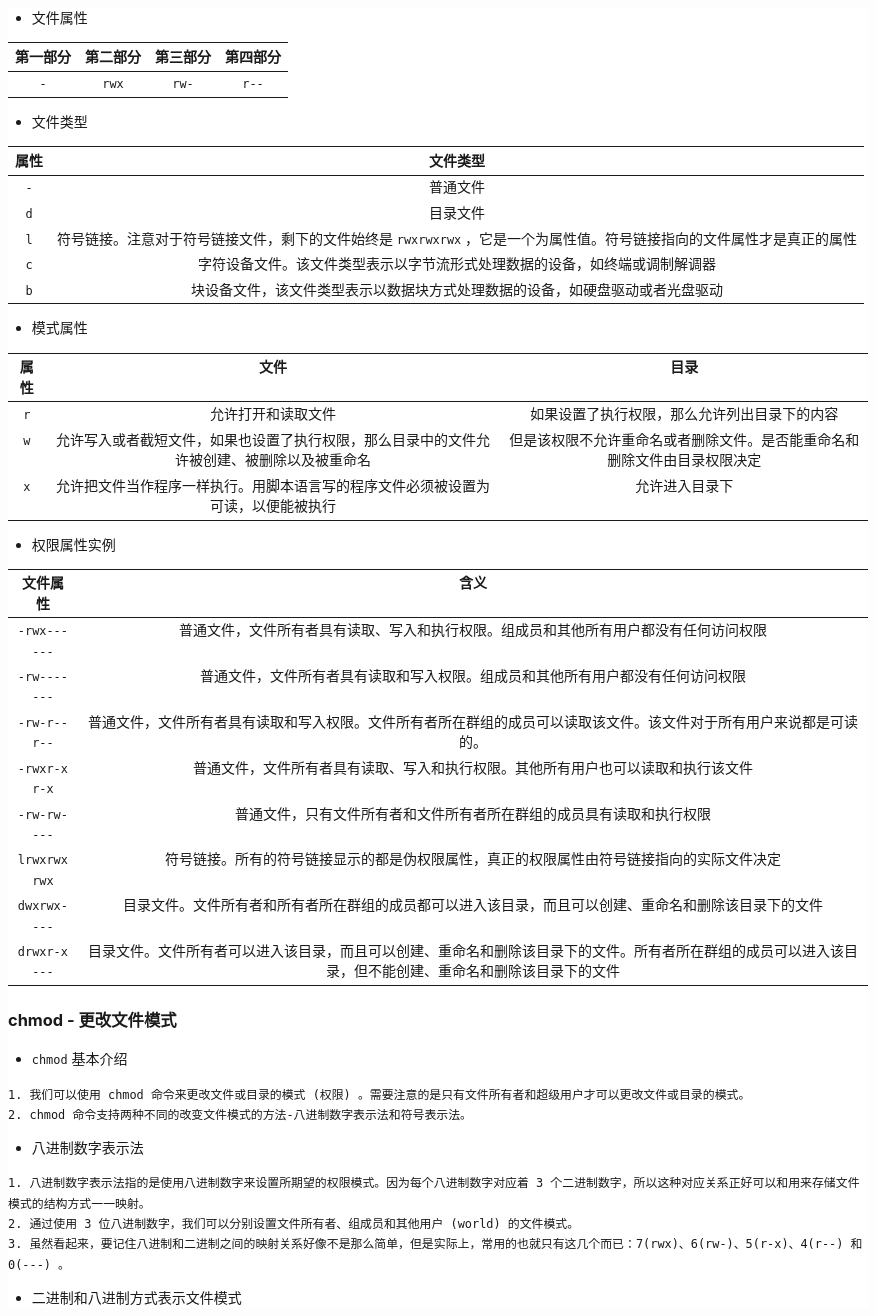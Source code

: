 ```
```
- 文件属性

|第一部分|第二部分|第三部分|第四部分|
|:--:|:--:|:--:|:--:|
|`-`|`rwx`|`rw-`|`r--`|

- 文件类型

|属性|文件类型|
|:--:|:--:|
|`-`|普通文件|
|`d`|目录文件|
|`l`|符号链接。注意对于符号链接文件，剩下的文件始终是 `rwxrwxrwx` ，它是一个为属性值。符号链接指向的文件属性才是真正的属性|
|`c`|字符设备文件。该文件类型表示以字节流形式处理数据的设备，如终端或调制解调器|
|`b`|块设备文件，该文件类型表示以数据块方式处理数据的设备，如硬盘驱动或者光盘驱动|

- 模式属性

|属性|文件|目录|
|:--:|:--:|:--:|
|`r`|允许打开和读取文件|如果设置了执行权限，那么允许列出目录下的内容|
|`w`|允许写入或者截短文件，如果也设置了执行权限，那么目录中的文件允许被创建、被删除以及被重命名|但是该权限不允许重命名或者删除文件。是否能重命名和删除文件由目录权限决定|
|`x`|允许把文件当作程序一样执行。用脚本语言写的程序文件必须被设置为可读，以便能被执行|允许进入目录下|

- 权限属性实例

|文件属性|含义|
|:--:|:--:|
|`-rwx------`|普通文件，文件所有者具有读取、写入和执行权限。组成员和其他所有用户都没有任何访问权限|
|`-rw-------`|普通文件，文件所有者具有读取和写入权限。组成员和其他所有用户都没有任何访问权限|
|`-rw-r--r--`|普通文件，文件所有者具有读取和写入权限。文件所有者所在群组的成员可以读取该文件。该文件对于所有用户来说都是可读的。|
|`-rwxr-xr-x`|普通文件，文件所有者具有读取、写入和执行权限。其他所有用户也可以读取和执行该文件|
|`-rw-rw----`|普通文件，只有文件所有者和文件所有者所在群组的成员具有读取和执行权限|
|`lrwxrwxrwx`|符号链接。所有的符号链接显示的都是伪权限属性，真正的权限属性由符号链接指向的实际文件决定|
|`dwxrwx----`|目录文件。文件所有者和所有者所在群组的成员都可以进入该目录，而且可以创建、重命名和删除该目录下的文件|
|`drwxr-x---`|目录文件。文件所有者可以进入该目录，而且可以创建、重命名和删除该目录下的文件。所有者所在群组的成员可以进入该目录，但不能创建、重命名和删除该目录下的文件|

### chmod - 更改文件模式
- `chmod` 基本介绍
```
1. 我们可以使用 chmod 命令来更改文件或目录的模式 (权限) 。需要注意的是只有文件所有者和超级用户才可以更改文件或目录的模式。
2. chmod 命令支持两种不同的改变文件模式的方法-八进制数字表示法和符号表示法。
```
- 八进制数字表示法
```
1. 八进制数字表示法指的是使用八进制数字来设置所期望的权限模式。因为每个八进制数字对应着 3 个二进制数字，所以这种对应关系正好可以和用来存储文件模式的结构方式一一映射。
2. 通过使用 3 位八进制数字，我们可以分别设置文件所有者、组成员和其他用户 (world) 的文件模式。
3. 虽然看起来，要记住八进制和二进制之间的映射关系好像不是那么简单，但是实际上，常用的也就只有这几个而已：7(rwx)、6(rw-)、5(r-x)、4(r--) 和 0(---) 。
```
- 二进制和八进制方式表示文件模式
